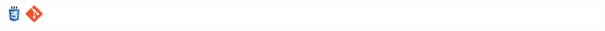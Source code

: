   <code><img title="CSS" height="25" src="Images/css.svg"></code>
  <code><img title="Git" height="25" src="Images/git-original.svg"></code>